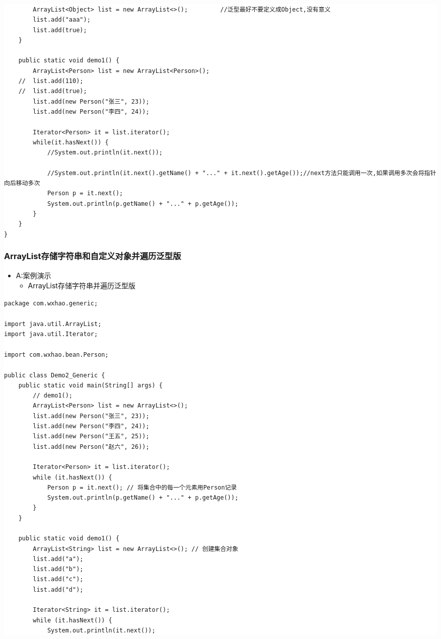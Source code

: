 ```
		ArrayList<Object> list = new ArrayList<>();			//泛型最好不要定义成Object,没有意义
		list.add("aaa");
		list.add(true);
	}

	public static void demo1() {
		ArrayList<Person> list = new ArrayList<Person>();
	//	list.add(110);
	//	list.add(true);
		list.add(new Person("张三", 23));
		list.add(new Person("李四", 24));
		
		Iterator<Person> it = list.iterator();
		while(it.hasNext()) {
			//System.out.println(it.next());
			
			//System.out.println(it.next().getName() + "..." + it.next().getAge());//next方法只能调用一次,如果调用多次会将指针向后移动多次
			Person p = it.next();			
			System.out.println(p.getName() + "..." + p.getAge());
		}
	}
}
```

### ArrayList存储字符串和自定义对象并遍历泛型版 
* A:案例演示
	* ArrayList存储字符串并遍历泛型版

```
package com.wxhao.generic;

import java.util.ArrayList;
import java.util.Iterator;

import com.wxhao.bean.Person;

public class Demo2_Generic {
	public static void main(String[] args) {
		// demo1();
		ArrayList<Person> list = new ArrayList<>();
		list.add(new Person("张三", 23));
		list.add(new Person("李四", 24));
		list.add(new Person("王五", 25));
		list.add(new Person("赵六", 26));

		Iterator<Person> it = list.iterator();
		while (it.hasNext()) {
			Person p = it.next(); // 将集合中的每一个元素用Person记录
			System.out.println(p.getName() + "..." + p.getAge());
		}
	}

	public static void demo1() {
		ArrayList<String> list = new ArrayList<>(); // 创建集合对象
		list.add("a");
		list.add("b");
		list.add("c");
		list.add("d");

		Iterator<String> it = list.iterator();
		while (it.hasNext()) {
			System.out.println(it.next());
```